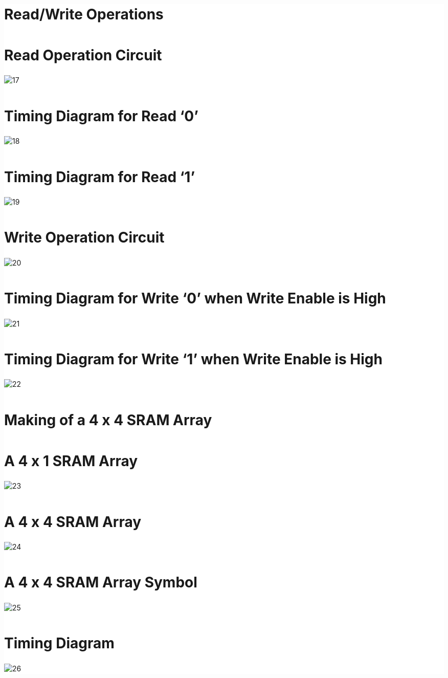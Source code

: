 
# Read/Write Operations
# Read Operation Circuit
![17](https://github.com/madhumadhu1318/MEMORY-DESIGN-TESTING/assets/90201844/4b369f60-53b9-4778-ac00-5389d73821fc)

# Timing Diagram for Read ‘0’

![18](https://github.com/madhumadhu1318/MEMORY-DESIGN-TESTING/assets/90201844/37edd1ce-5e94-4a7d-bf29-43a8516dfa54)

# Timing Diagram for Read ‘1’
![19](https://github.com/madhumadhu1318/MEMORY-DESIGN-TESTING/assets/90201844/afb25ba3-44d9-46b9-8fd7-b47fff06093c)

# Write Operation Circuit
![20](https://github.com/madhumadhu1318/MEMORY-DESIGN-TESTING/assets/90201844/8136b0be-785b-42e7-8e77-a0fdd9aa5ba5)

# Timing Diagram for Write ‘0’ when Write Enable is High
![21](https://github.com/madhumadhu1318/MEMORY-DESIGN-TESTING/assets/90201844/fc450e8b-6267-44f0-b9f5-930fc0439d72)
# Timing Diagram for Write ‘1’ when Write Enable is High
![22](https://github.com/madhumadhu1318/MEMORY-DESIGN-TESTING/assets/90201844/35b74469-3cec-4842-b47f-adbdef500d95)

# Making of a 4 x 4 SRAM Array
# A 4 x 1 SRAM Array
![23](https://github.com/madhumadhu1318/MEMORY-DESIGN-TESTING/assets/90201844/99a48fbf-4103-4524-b92e-8df90d608f73)

# A 4 x 4 SRAM Array
![24](https://github.com/madhumadhu1318/MEMORY-DESIGN-TESTING/assets/90201844/fc9becb8-d4fc-488d-9ff4-64ad06386920)
# A 4 x 4 SRAM Array Symbol
![25](https://github.com/madhumadhu1318/MEMORY-DESIGN-TESTING/assets/90201844/38132344-ae30-423d-8524-ade1fda418d9)
# Timing Diagram
![26](https://github.com/madhumadhu1318/MEMORY-DESIGN-TESTING/assets/90201844/88c0199b-4b94-4725-a54e-63ac860b4967)
